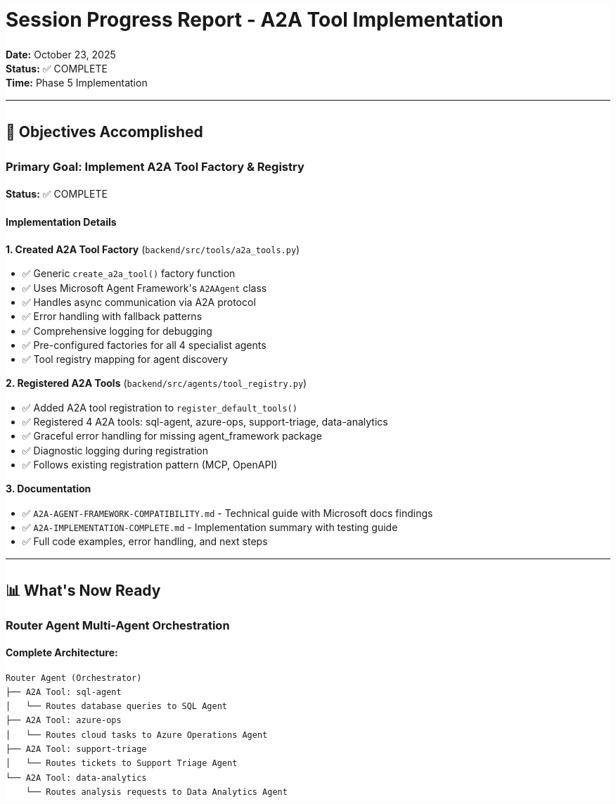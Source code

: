 # Session Progress Report - A2A Tool Implementation

**Date:** October 23, 2025  
**Status:** ✅ COMPLETE  
**Time:** Phase 5 Implementation  

---

## 🎯 Objectives Accomplished

### Primary Goal: Implement A2A Tool Factory & Registry
**Status:** ✅ COMPLETE

#### Implementation Details

**1. Created A2A Tool Factory** (`backend/src/tools/a2a_tools.py`)
- ✅ Generic `create_a2a_tool()` factory function
- ✅ Uses Microsoft Agent Framework's `A2AAgent` class
- ✅ Handles async communication via A2A protocol
- ✅ Error handling with fallback patterns
- ✅ Comprehensive logging for debugging
- ✅ Pre-configured factories for all 4 specialist agents
- ✅ Tool registry mapping for agent discovery

**2. Registered A2A Tools** (`backend/src/agents/tool_registry.py`)
- ✅ Added A2A tool registration to `register_default_tools()`
- ✅ Registered 4 A2A tools: sql-agent, azure-ops, support-triage, data-analytics
- ✅ Graceful error handling for missing agent_framework package
- ✅ Diagnostic logging during registration
- ✅ Follows existing registration pattern (MCP, OpenAPI)

**3. Documentation**
- ✅ `A2A-AGENT-FRAMEWORK-COMPATIBILITY.md` - Technical guide with Microsoft docs findings
- ✅ `A2A-IMPLEMENTATION-COMPLETE.md` - Implementation summary with testing guide
- ✅ Full code examples, error handling, and next steps

---

## 📊 What's Now Ready

### Router Agent Multi-Agent Orchestration

**Complete Architecture:**
```
Router Agent (Orchestrator)
├── A2A Tool: sql-agent
│   └── Routes database queries to SQL Agent
├── A2A Tool: azure-ops
│   └── Routes cloud tasks to Azure Operations Agent
├── A2A Tool: support-triage
│   └── Routes tickets to Support Triage Agent
└── A2A Tool: data-analytics
    └── Routes analysis requests to Data Analytics Agent
```
